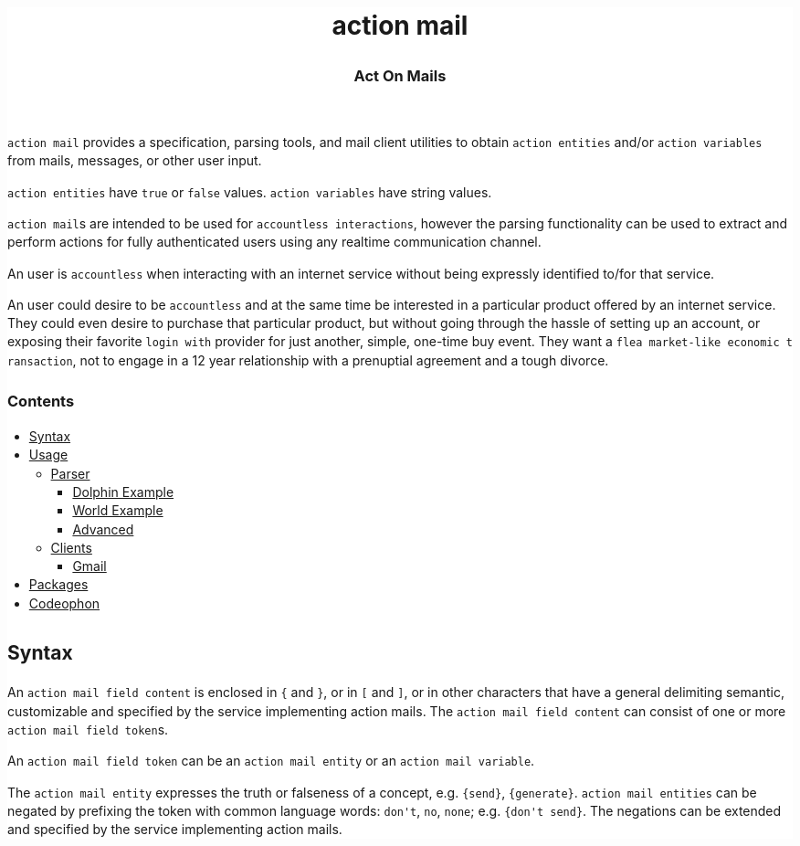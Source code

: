 

<h1 align="center">
    action mail
</h1>


<h3 align="center">
    Act On Mails
</h3>


<br />



`action mail` provides a specification, parsing tools, and mail client utilities to obtain `action entities` and/or `action variables` from mails, messages, or other user input.

`action entities` have `true` or `false` values. `action variables` have string values.

`action mail`s are intended to be used for `accountless interactions`, however the parsing functionality can be used to extract and perform actions for fully authenticated users using any realtime communication channel.

An user is `accountless` when interacting with an internet service without being expressly identified to/for that service.

An user could desire to be `accountless` and at the same time be interested in a particular product offered by an internet service. They could even desire to purchase that particular product, but without going through the hassle of setting up an account, or exposing their favorite `login with` provider for just another, simple, one-time buy event. They want a `flea market-like economic transaction`, not to engage in a 12 year relationship with a prenuptial agreement and a tough divorce.



### Contents

+ [Syntax](#syntax)
+ [Usage](#usage)
    + [Parser](#parser)
        + [Dolphin Example](#dolphin-example)
        + [World Example](#world-example)
        + [Advanced](#advanced)
    + [Clients](#clients)
        + [Gmail](#gmail)
+ [Packages](#packages)
+ [Codeophon](#codeophon)



## Syntax

An `action mail field content` is enclosed in `{` and `}`, or in `[` and `]`, or in other characters that have a general delimiting semantic, customizable and specified by the service implementing action mails. The `action mail field content` can consist of one or more `action mail field token`s.

An `action mail field token` can be an `action mail entity` or an `action mail variable`.

The `action mail entity` expresses the truth or falseness of a concept, e.g. `{send}`, `{generate}`. `action mail entities` can be negated by prefixing the token with common language words: `don't`, `no`, `none`; e.g. `{don't send}`. The negations can be extended and specified by the service implementing action mails.


[action-mail-parser]: https://github.com/plurid/action-mail/tree/master/packages/action-mail-parser
[action-mail-gmail]: https://github.com/plurid/action-mail/tree/master/packages/action-mail-gmail